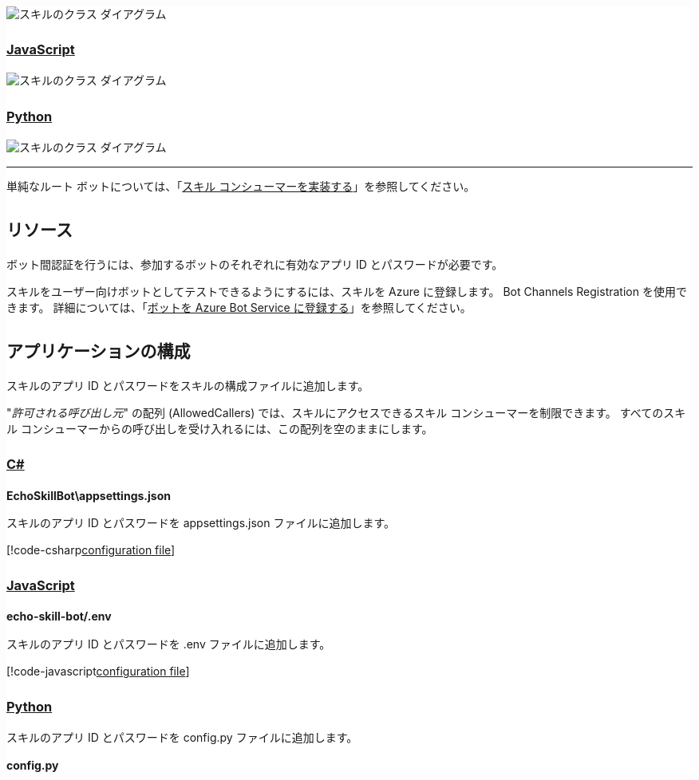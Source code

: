 ![スキルのクラス ダイアグラム](./media/skills-simple-skill-cs.png)

### <a name="javascripttabjavascript"></a>[JavaScript](#tab/javascript)

![スキルのクラス ダイアグラム](./media/skills-simple-skill-js.png)

### <a name="pythontabpython"></a>[Python](#tab/python)

![スキルのクラス ダイアグラム](./media/skills-simple-skill-python.png)

---

単純なルート ボットについては、「[スキル コンシューマーを実装する](skill-implement-consumer.md)」を参照してください。

## <a name="resources"></a>リソース

ボット間認証を行うには、参加するボットのそれぞれに有効なアプリ ID とパスワードが必要です。

スキルをユーザー向けボットとしてテストできるようにするには、スキルを Azure に登録します。 Bot Channels Registration を使用できます。 詳細については、「[ボットを Azure Bot Service に登録する](../bot-service-quickstart-registration.md)」を参照してください。

## <a name="application-configuration"></a>アプリケーションの構成

スキルのアプリ ID とパスワードをスキルの構成ファイルに追加します。

"_許可される呼び出し元_" の配列 (AllowedCallers) では、スキルにアクセスできるスキル コンシューマーを制限できます。
すべてのスキル コンシューマーからの呼び出しを受け入れるには、この配列を空のままにします。

### <a name="ctabcs"></a>[C#](#tab/cs)

**EchoSkillBot\appsettings.json**

スキルのアプリ ID とパスワードを appsettings.json ファイルに追加します。

[!code-csharp[configuration file](~/../botbuilder-samples/samples/csharp_dotnetcore/80.skills-simple-bot-to-bot/EchoSkillBot/appsettings.json)]

### <a name="javascripttabjavascript"></a>[JavaScript](#tab/javascript)

**echo-skill-bot/.env**

スキルのアプリ ID とパスワードを .env ファイルに追加します。

[!code-javascript[configuration file](~/../botbuilder-samples/samples/javascript_nodejs/80.skills-simple-bot-to-bot/echo-skill-bot/.env)]

### <a name="pythontabpython"></a>[Python](#tab/python)

スキルのアプリ ID とパスワードを config.py ファイルに追加します。

**config.py**
